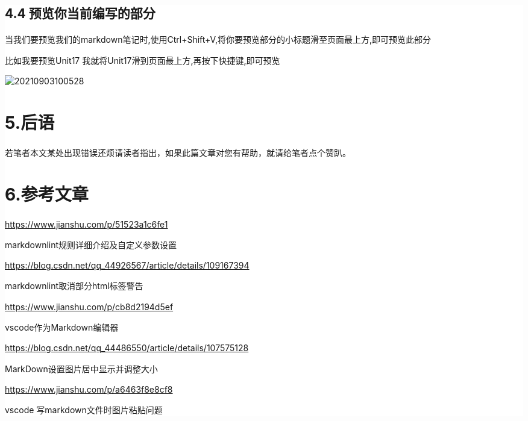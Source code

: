 ## 4.4 预览你当前编写的部分

当我们要预览我们的markdown笔记时,使用Ctrl+Shift+V,将你要预览部分的小标题滑至页面最上方,即可预览此部分

比如我要预览Unit17 我就将Unit17滑到页面最上方,再按下快捷键,即可预览

![20210903100528](https://raw.githubusercontent.com/Logible/Image/main/note_image/20210903100528.png)

# 5.后语

若笔者本文某处出现错误还烦请读者指出，如果此篇文章对您有帮助，就请给笔者点个赞趴。

# 6.参考文章

<https://www.jianshu.com/p/51523a1c6fe1>

markdownlint规则详细介绍及自定义参数设置

<https://blog.csdn.net/qq_44926567/article/details/109167394>

markdownlint取消部分html标签警告

<https://www.jianshu.com/p/cb8d2194d5ef>

vscode作为Markdown编辑器

<https://blog.csdn.net/qq_44486550/article/details/107575128>

MarkDown设置图片居中显示并调整大小

<https://www.jianshu.com/p/a6463f8e8cf8>

vscode 写markdown文件时图片粘贴问题
